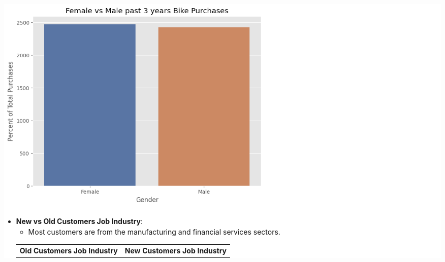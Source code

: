   <img src="/data visualization/Female vs Male past 3 years Bike Purchases.png" height="400" alt="Bike Purchases by Gender">

- **New vs Old Customers Job Industry**:
  - Most customers are from the manufacturing and financial services sectors.
  <table>
    <tr>
      <td><b>Old Customers Job Industry</b></td>
      <td><b>New Customers Job Industry</b></td>
    </tr>
    <tr>